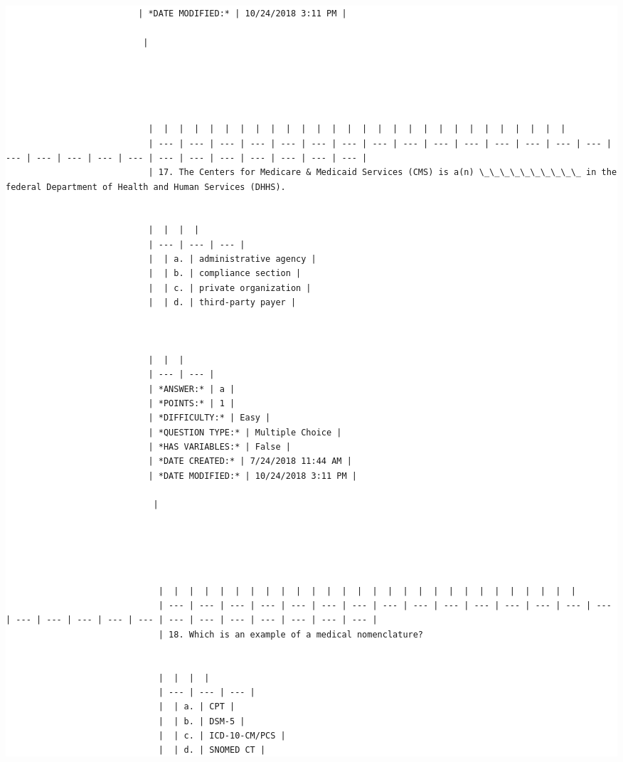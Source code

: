                               | *DATE MODIFIED:* | 10/24/2018 3:11 PM |

                               |





                                |  |  |  |  |  |  |  |  |  |  |  |  |  |  |  |  |  |  |  |  |  |  |  |  |  |  |  |
                                | --- | --- | --- | --- | --- | --- | --- | --- | --- | --- | --- | --- | --- | --- | --- | --- | --- | --- | --- | --- | --- | --- | --- | --- | --- | --- | --- |
                                | 17. The Centers for Medicare & Medicaid Services (CMS) is a(n) \_\_\_\_\_\_\_\_\_\_ in the federal Department of Health and Human Services (DHHS).


                                |  |  |  |
                                | --- | --- | --- |
                                |  | a. | administrative agency |
                                |  | b. | compliance section |
                                |  | c. | private organization |
                                |  | d. | third-party payer |



                                |  |  |
                                | --- | --- |
                                | *ANSWER:* | a |
                                | *POINTS:* | 1 |
                                | *DIFFICULTY:* | Easy |
                                | *QUESTION TYPE:* | Multiple Choice |
                                | *HAS VARIABLES:* | False |
                                | *DATE CREATED:* | 7/24/2018 11:44 AM |
                                | *DATE MODIFIED:* | 10/24/2018 3:11 PM |

                                 |





                                  |  |  |  |  |  |  |  |  |  |  |  |  |  |  |  |  |  |  |  |  |  |  |  |  |  |  |  |
                                  | --- | --- | --- | --- | --- | --- | --- | --- | --- | --- | --- | --- | --- | --- | --- | --- | --- | --- | --- | --- | --- | --- | --- | --- | --- | --- | --- |
                                  | 18. Which is an example of a medical nomenclature?


                                  |  |  |  |
                                  | --- | --- | --- |
                                  |  | a. | CPT |
                                  |  | b. | DSM-5 |
                                  |  | c. | ICD-10-CM/PCS |
                                  |  | d. | SNOMED CT |
